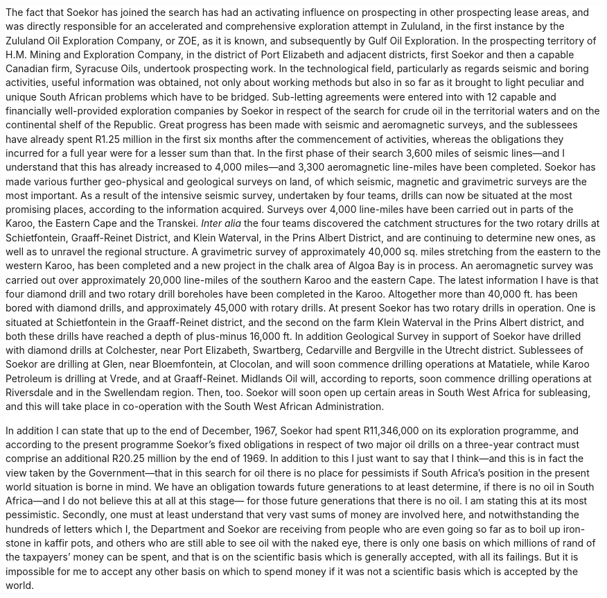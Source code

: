 <p>The fact that Soekor has joined the search has had an activating influence on prospecting in other prospecting lease areas, and was directly responsible for an accelerated and comprehensive exploration attempt in Zululand, in the first instance by the Zululand Oil Exploration Company, or ZOE, as it is known, and subsequently by Gulf Oil Exploration. In the prospecting territory of H.M. Mining and Exploration Company, in the district of Port Elizabeth and adjacent districts, first Soekor and then a capable Canadian firm, Syracuse Oils, undertook prospecting work. In the technological field, particularly as regards seismic and boring activities, useful information was obtained, not only about working methods but also in so far as it brought to light peculiar and unique South African problems which have to be bridged. Sub-letting agreements were entered into with 12 capable and financially well-provided exploration companies by Soekor in respect of the search for crude oil in the territorial waters and on the continental shelf of the Republic. Great progress has been made with seismic and aeromagnetic surveys, and the sublessees have already spent R1.25 million in the first six months after the commencement of activities, whereas the obligations they incurred for a full year were for a lesser sum than that. In the first phase of their search 3,600 miles of seismic lines&#x2014;and I understand that this has already increased to 4,000 miles&#x2014;and 3,300 aeromagnetic line-miles have been completed. Soekor has made various further geo-physical and geological surveys on land, of which seismic, magnetic and gravimetric surveys are the most important. As a result of the intensive seismic survey, undertaken by four teams, drills can now be situated at the most promising places, according to the information acquired. Surveys over 4,000 line-miles have been carried out in parts of the Karoo, the Eastern Cape and the Transkei. <i>Inter alia</i> the four teams discovered the catchment structures for the two rotary drills at Schietfontein, Graaff-Reinet District, and Klein Waterval, in the Prins Albert District, and are continuing to determine new ones, as well as to unravel the regional structure. A gravimetric survey of approximately 40,000 sq. miles stretching from the eastern to the western Karoo, has been completed and a new project in the chalk area of Algoa Bay is in process. An aeromagnetic survey was carried out over approximately 20,000 line-miles of the southern Karoo and the eastern Cape. The latest information I have is that four diamond drill and two rotary drill boreholes have been completed in the Karoo. Altogether more than 40,000 ft. has been bored with diamond drills, and approximately 45,000 with rotary drills. At present Soekor has two rotary drills in operation. One is situated at Schietfontein in the Graaff-Reinet district, and the second on the farm Klein Waterval in the Prins Albert district, and both these drills have reached a depth of plus-minus 16,000 ft. In addition Geological Survey in support of Soekor have drilled with diamond drills at Colchester, near Port Elizabeth, Swartberg, Cedarville and Bergville in the Utrecht district. Sublessees of Soekor are drilling at Glen, near Bloemfontein, at Clocolan, and will soon commence drilling operations at Matatiele, while Karoo Petroleum is drilling at Vrede, and at Graaff-Reinet. Midlands Oil will, according to reports, soon commence drilling operations at Riversdale and in the Swellendam region. Then, too. Soekor will soon open up certain areas in South West Africa for subleasing, and this will take place in co-operation with the South West African Administration.</p>

<p>In addition I can state that up to the end of December, 1967, Soekor had spent R11,346,000 on its exploration programme, and according to the present programme Soekor&#x2019;s fixed obligations in respect of two major oil drills on a three-year contract must comprise an additional R20.25 million by the end of 1969. In addition to this I just want to say that I think&#x2014;and this is in fact the view taken by the Government&#x2014;that in this search for oil there is no place for pessimists if South Africa&#x2019;s position in the present world situation is borne in mind. We have an obligation towards future generations to at least determine, if there is no oil in South Africa&#x2014;and I do not believe this at all at this stage&#x2014; for those future generations that there is no oil. I am stating this at its most pessimistic. Secondly, one must at least understand that very vast sums of money are involved here, and notwithstanding the hundreds of letters which I, the Department and Soekor are receiving from people who are even going so far as to boil up iron-stone in kaffir pots, and others who are still able to see oil with the naked eye, there is only one basis on which millions of rand of the taxpayers&#x2019; money can be spent, and that is on the scientific basis which is generally accepted, with all its failings. But it is impossible for me to accept any other basis on which to spend money if it was not a scientific basis which is accepted by the world.</p>
